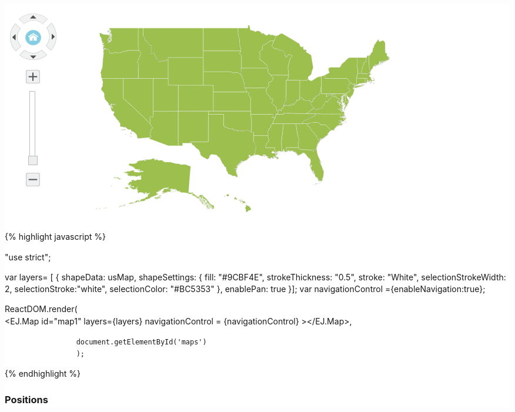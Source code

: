 ![](User-Interaction_images/User-Interaction_img3.png)



{% highlight javascript %}

"use strict";

 var layers= [
                {
                    shapeData: usMap,
               shapeSettings: {
                            fill: "#9CBF4E",
                            strokeThickness: "0.5",
                            stroke: "White",
                            selectionStrokeWidth: 2,
                            selectionStroke:"white",
                            selectionColor: "#BC5353"
                        },
                       enablePan: true
                }]; 
 var navigationControl ={enableNavigation:true};
                
        
 
ReactDOM.render(                  
                    <EJ.Map id="map1" layers={layers} navigationControl = {navigationControl} ></EJ.Map>,
                    
                     document.getElementById('maps')
                     );
                      



{% endhighlight %}

### Positions
